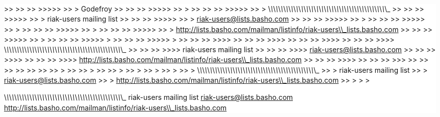 &gt;&gt; &gt;&gt; &gt;&gt; &gt;&gt;&gt;&gt;&gt; &gt;&gt; &gt; Godefroy
&gt;&gt; &gt;&gt; &gt;&gt; &gt;&gt;&gt;&gt;&gt; &gt;&gt; &gt;
&gt;&gt; &gt;&gt; &gt;&gt; &gt;&gt;&gt;&gt;&gt; &gt;&gt; &gt; \\_\\_\\_\\_\\_\\_\\_\\_\\_\\_\\_\\_\\_\\_\\_\\_\\_\\_\\_\\_\\_\\_\\_\\_\\_\\_\\_\\_\\_\\_\\_\\_\\_\\_\\_\\_\\_\\_\\_\\_\\_\\_\\_\\_\\_\\_\\_
&gt;&gt; &gt;&gt; &gt;&gt; &gt;&gt;&gt;&gt;&gt; &gt;&gt; &gt; riak-users mailing list
&gt;&gt; &gt;&gt; &gt;&gt; &gt;&gt;&gt;&gt;&gt; &gt;&gt; &gt; riak-users@lists.basho.com
&gt;&gt; &gt;&gt; &gt;&gt; &gt;&gt;&gt;&gt;&gt; &gt;&gt; &gt;
&gt;&gt; &gt;&gt; &gt;&gt; &gt;&gt;&gt;&gt;&gt; &gt;&gt; &gt;
&gt;&gt; &gt;&gt; &gt;&gt; &gt;&gt;&gt;&gt;&gt; &gt;&gt; &gt;
&gt;&gt; &gt;&gt; &gt;&gt; &gt;&gt;&gt;&gt;&gt; &gt;&gt; &gt; http://lists.basho.com/mailman/listinfo/riak-users\\_lists.basho.com
&gt;&gt; &gt;&gt; &gt;&gt; &gt;&gt;&gt;&gt;&gt; &gt;&gt; &gt;
&gt;&gt; &gt;&gt; &gt;&gt; &gt;&gt;&gt;&gt;&gt; &gt;
&gt;&gt; &gt;&gt; &gt;&gt; &gt;&gt;&gt;&gt;&gt; &gt;
&gt;&gt; &gt;&gt; &gt;&gt; &gt;&gt;&gt;&gt;
&gt;&gt; &gt;&gt; &gt;&gt; &gt;&gt;&gt;&gt;
&gt;&gt; &gt;&gt; &gt;&gt; &gt;&gt;&gt;&gt;
&gt;&gt; &gt;&gt; &gt;&gt; &gt;&gt;&gt;&gt; \\_\\_\\_\\_\\_\\_\\_\\_\\_\\_\\_\\_\\_\\_\\_\\_\\_\\_\\_\\_\\_\\_\\_\\_\\_\\_\\_\\_\\_\\_\\_\\_\\_\\_\\_\\_\\_\\_\\_\\_\\_\\_\\_\\_\\_\\_\\_
&gt;&gt; &gt;&gt; &gt;&gt; &gt;&gt;&gt;&gt; riak-users mailing list
&gt;&gt; &gt;&gt; &gt;&gt; &gt;&gt;&gt;&gt; riak-users@lists.basho.com
&gt;&gt; &gt;&gt; &gt;&gt; &gt;&gt;&gt;&gt;
&gt;&gt; &gt;&gt; &gt;&gt; &gt;&gt;&gt;&gt; http://lists.basho.com/mailman/listinfo/riak-users\\_lists.basho.com
&gt;&gt; &gt;&gt; &gt;&gt; &gt;&gt;&gt;&gt;
&gt;&gt; &gt;&gt; &gt;&gt; &gt;&gt;&gt;
&gt;&gt; &gt;&gt; &gt;&gt; &gt;&gt;
&gt;&gt; &gt;&gt; &gt;&gt; &gt;
&gt;&gt; &gt;&gt; &gt;
&gt;&gt; &gt;&gt; &gt;
&gt;&gt; &gt;
&gt;&gt; &gt;
&gt;&gt; &gt;
&gt;&gt; &gt; \\_\\_\\_\\_\\_\\_\\_\\_\\_\\_\\_\\_\\_\\_\\_\\_\\_\\_\\_\\_\\_\\_\\_\\_\\_\\_\\_\\_\\_\\_\\_\\_\\_\\_\\_\\_\\_\\_\\_\\_\\_\\_\\_\\_\\_\\_\\_
&gt;&gt; &gt; riak-users mailing list
&gt;&gt; &gt; riak-users@lists.basho.com
&gt;&gt; &gt; http://lists.basho.com/mailman/listinfo/riak-users\\_lists.basho.com
&gt;&gt; &gt;
&gt;
&gt;

\\_\\_\\_\\_\\_\\_\\_\\_\\_\\_\\_\\_\\_\\_\\_\\_\\_\\_\\_\\_\\_\\_\\_\\_\\_\\_\\_\\_\\_\\_\\_\\_\\_\\_\\_\\_\\_\\_\\_\\_\\_\\_\\_\\_\\_\\_\\_
riak-users mailing list
riak-users@lists.basho.com
http://lists.basho.com/mailman/listinfo/riak-users\\_lists.basho.com

